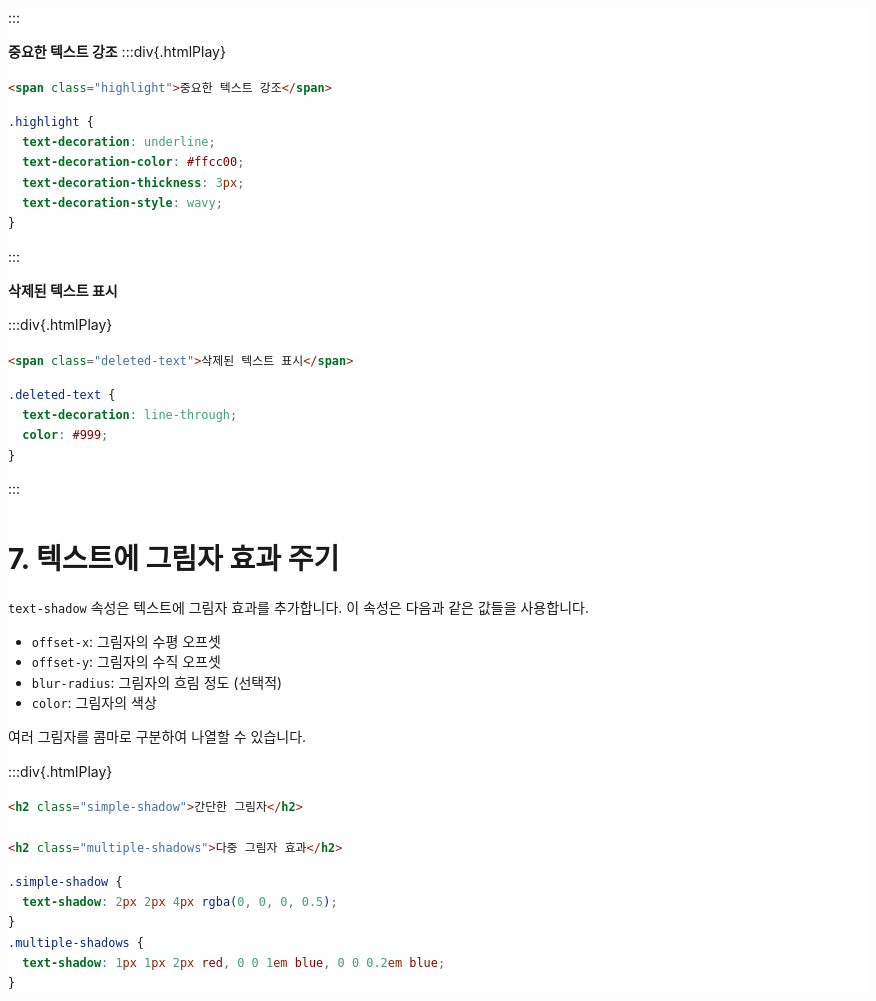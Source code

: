 :::

**중요한 텍스트 강조**
:::div{.htmlPlay}

```html
<span class="highlight">중요한 텍스트 강조</span>
```

```css
.highlight {
  text-decoration: underline;
  text-decoration-color: #ffcc00;
  text-decoration-thickness: 3px;
  text-decoration-style: wavy;
}
```

:::

**삭제된 텍스트 표시**

:::div{.htmlPlay}

```html
<span class="deleted-text">삭제된 텍스트 표시</span>
```

```css
.deleted-text {
  text-decoration: line-through;
  color: #999;
}
```

:::

# 7. 텍스트에 그림자 효과 주기

`text-shadow` 속성은 텍스트에 그림자 효과를 추가합니다. 이 속성은 다음과 같은 값들을 사용합니다.

- `offset-x`: 그림자의 수평 오프셋
- `offset-y`: 그림자의 수직 오프셋
- `blur-radius`: 그림자의 흐림 정도 (선택적)
- `color`: 그림자의 색상

여러 그림자를 콤마로 구분하여 나열할 수 있습니다.

:::div{.htmlPlay}

```html
<h2 class="simple-shadow">간단한 그림자</h2>

<h2 class="multiple-shadows">다중 그림자 효과</h2>
```

```css
.simple-shadow {
  text-shadow: 2px 2px 4px rgba(0, 0, 0, 0.5);
}
.multiple-shadows {
  text-shadow: 1px 1px 2px red, 0 0 1em blue, 0 0 0.2em blue;
}
```
